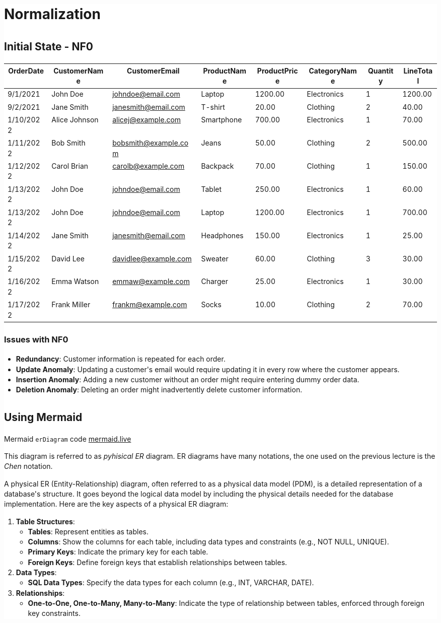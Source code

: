 # Normalization

## Initial State - NF0

| OrderDate | CustomerName  | CustomerEmail        | ProductName | ProductPrice | CategoryName | Quantity | LineTotal |
| --------- | ------------- | -------------------- | ----------- | ------------ | ------------ | -------- | --------- |
| 9/1/2021  | John Doe      | johndoe@email.com    | Laptop      | 1200.00      | Electronics  | 1        | 1200.00   |
| 9/2/2021  | Jane Smith    | janesmith@email.com  | T-shirt     | 20.00        | Clothing     | 2        | 40.00     |
| 1/10/2022 | Alice Johnson | alicej@example.com   | Smartphone  | 700.00       | Electronics  | 1        | 70.00     |
| 1/11/2022 | Bob Smith     | bobsmith@example.com | Jeans       | 50.00        | Clothing     | 2        | 500.00    |
| 1/12/2022 | Carol Brian   | carolb@example.com   | Backpack    | 70.00        | Clothing     | 1        | 150.00    |
| 1/13/2022 | John Doe      | johndoe@email.com    | Tablet      | 250.00       | Electronics  | 1        | 60.00     |
| 1/13/2022 | John Doe      | johndoe@email.com    | Laptop      | 1200.00      | Electronics  | 1        | 700.00    |
| 1/14/2022 | Jane Smith    | janesmith@email.com  | Headphones  | 150.00       | Electronics  | 1        | 25.00     |
| 1/15/2022 | David Lee     | davidlee@example.com | Sweater     | 60.00        | Clothing     | 3        | 30.00     |
| 1/16/2022 | Emma Watson   | emmaw@example.com    | Charger     | 25.00        | Electronics  | 1        | 30.00     |
| 1/17/2022 | Frank Miller  | frankm@example.com   | Socks       | 10.00        | Clothing     | 2        | 70.00     |

### Issues with NF0

- **Redundancy**: Customer information is repeated for each order.
- **Update Anomaly**: Updating a customer's email would require updating it in every row where the customer appears.
- **Insertion Anomaly**: Adding a new customer without an order might require entering dummy order data.
- **Deletion Anomaly**: Deleting an order might inadvertently delete customer information.



## Using Mermaid

Mermaid `erDiagram` code [mermaid.live](mermaid.live)

This diagram is referred to as *pyhisical ER* diagram. ER diagrams have many notations, the one used on the previous lecture is the *Chen* notation.

A physical ER (Entity-Relationship) diagram, often referred to as a physical data model (PDM), is a detailed representation of a database's structure. It goes beyond the logical data model by including the physical details needed for the database implementation. Here are the key aspects of a physical ER diagram:

1. **Table Structures**:
   - **Tables**: Represent entities as tables.
   - **Columns**: Show the columns for each table, including data types and constraints (e.g., NOT NULL, UNIQUE).
   - **Primary Keys**: Indicate the primary key for each table.
   - **Foreign Keys**: Define foreign keys that establish relationships between tables.
2. **Data Types**:
   - **SQL Data Types**: Specify the data types for each column (e.g., INT, VARCHAR, DATE).
3. **Relationships**:
   - **One-to-One, One-to-Many, Many-to-Many**: Indicate the type of relationship between tables, enforced through foreign key constraints.
